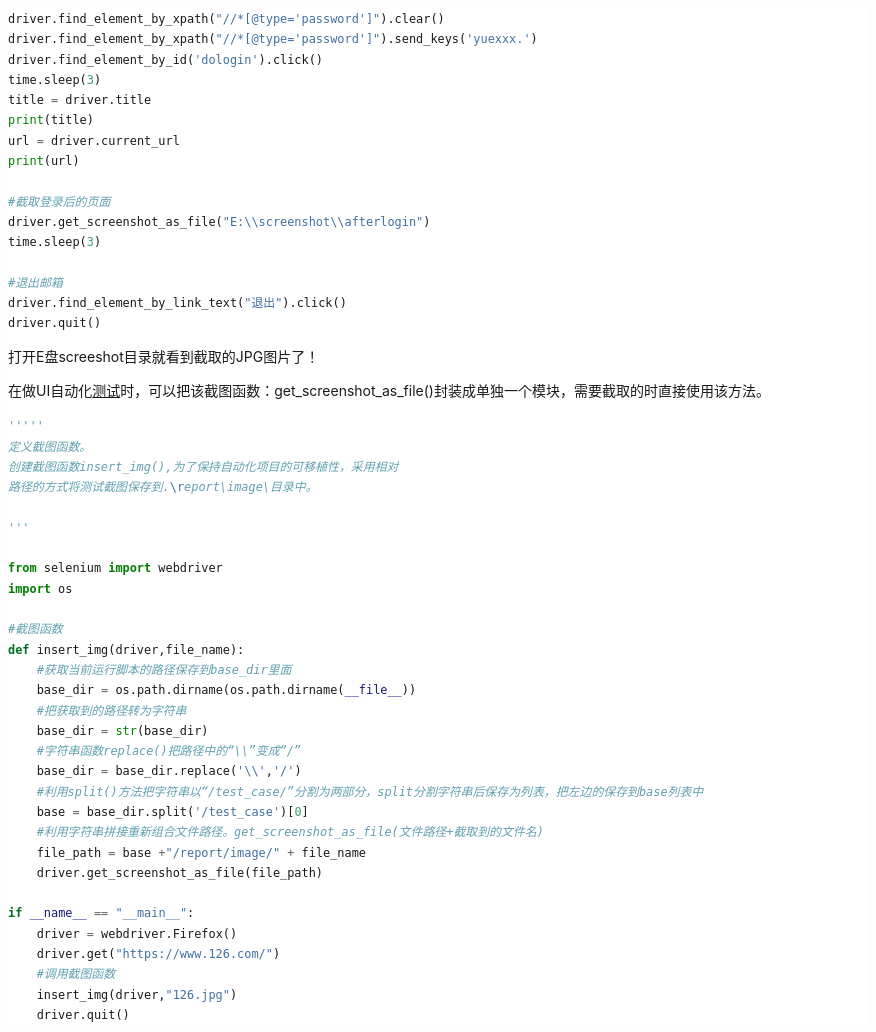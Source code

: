 ```python
driver.find_element_by_xpath("//*[@type='password']").clear()  
driver.find_element_by_xpath("//*[@type='password']").send_keys('yuexxx.')  
driver.find_element_by_id('dologin').click()  
time.sleep(3)  
title = driver.title  
print(title)  
url = driver.current_url  
print(url)  
  
#截取登录后的页面  
driver.get_screenshot_as_file("E:\\screenshot\\afterlogin")  
time.sleep(3)  
  
#退出邮箱  
driver.find_element_by_link_text("退出").click()  
driver.quit()  
```



打开E盘screeshot目录就看到截取的JPG图片了！

在做UI自动化[测试](http://lib.csdn.net/base/softwaretest)时，可以把该截图函数：get_screenshot_as_file()封装成单独一个模块，需要截取的时直接使用该方法。

```python
''''' 
定义截图函数。 
创建截图函数insert_img(),为了保持自动化项目的可移植性，采用相对 
路径的方式将测试截图保存到.\report\image\目录中。 
 
'''  
  
from selenium import webdriver  
import os  
  
#截图函数  
def insert_img(driver,file_name):  
    #获取当前运行脚本的路径保存到base_dir里面  
    base_dir = os.path.dirname(os.path.dirname(__file__))  
    #把获取到的路径转为字符串  
    base_dir = str(base_dir)  
    #字符串函数replace()把路径中的“\\”变成“/”  
    base_dir = base_dir.replace('\\','/')  
    #利用split()方法把字符串以“/test_case/”分割为两部分，split分割字符串后保存为列表，把左边的保存到base列表中  
    base = base_dir.split('/test_case')[0]  
    #利用字符串拼接重新组合文件路径。get_screenshot_as_file(文件路径+截取到的文件名)  
    file_path = base +"/report/image/" + file_name  
    driver.get_screenshot_as_file(file_path)  
  
if __name__ == "__main__":  
    driver = webdriver.Firefox()  
    driver.get("https://www.126.com/")  
    #调用截图函数  
    insert_img(driver,"126.jpg")  
    driver.quit()  
```
